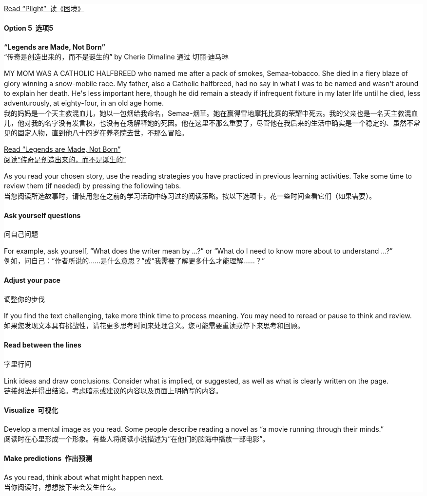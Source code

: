 [Read “Plight”  读《困境》](https://course.ilc.tvo.org//content/enforced/22862564-ENG4C-EN-02-02-ON-(I-D-0922)/course_content/assets/locker_docs/eng4c_03_plight.pdf?ou=22862564)
#### Option 5  选项5

**“Legends are Made, Not Born”**  
“传奇是创造出来的，而不是诞生的”
by Cherie Dimaline 通过 切丽·迪马琳

MY MOM WAS A CATHOLIC HALFBREED who named me after a pack of smokes, Semaa-tobacco. She died in a fiery blaze of glory winning a snow-mobile race. My father, also a Catholic halfbreed, had no say in what I was to be named and wasn't around to explain her death. He's less important here, though he did remain a steady if infrequent fixture in my later life until he died, less adventurously, at eighty-four, in an old age home.  
我的妈妈是一个天主教混血儿，她以一包烟给我命名，Semaa-烟草。她在赢得雪地摩托比赛的荣耀中死去。我的父亲也是一名天主教混血儿，他对我的名字没有发言权，也没有在场解释她的死因。他在这里不那么重要了，尽管他在我后来的生活中确实是一个稳定的、虽然不常见的固定人物，直到他八十四岁在养老院去世，不那么冒险。

[Read “Legends are Made, Not Born”  
阅读“传奇是创造出来的，而不是诞生的”](https://course.ilc.tvo.org//content/enforced/22862564-ENG4C-EN-02-02-ON-(I-D-0922)/course_content/assets/locker_docs/eng4c_03_legends_are_born_not_made.pdf?ou=22862564)

As you read your chosen story, use the reading strategies you have practiced in previous learning activities. Take some time to review them (if needed) by pressing the following tabs.  
当您阅读所选故事时，请使用您在之前的学习活动中练习过的阅读策略。按以下选项卡，花一些时间查看它们（如果需要）。

#### Ask yourself questions  
问自己问题

For example, ask yourself, “What does the writer mean by …?” or “What do I need to know more about to understand …?”  
例如，问自己：“作者所说的……是什么意思？”或“我需要了解更多什么才能理解……？”

#### Adjust your pace  
调整你的步伐

If you find the text challenging, take more think time to process meaning. You may need to reread or pause to think and review.  
如果您发现文本具有挑战性，请花更多思考时间来处理含义。您可能需要重读或停下来思考和回顾。

#### Read between the lines  
字里行间

Link ideas and draw conclusions. Consider what is implied, or suggested, as well as what is clearly written on the page.  
链接想法并得出结论。考虑暗示或建议的内容以及页面上明确写的内容。

#### Visualize  可视化

Develop a mental image as you read. Some people describe reading a novel as “a movie running through their minds.”  
阅读时在心里形成一个形象。有些人将阅读小说描述为“在他们的脑海中播放一部电影”。
#### Make predictions  作出预测

As you read, think about what might happen next.  
当你阅读时，想想接下来会发生什么。

